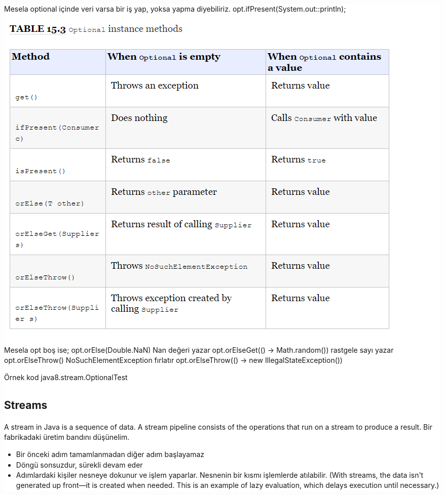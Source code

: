 Mesela optional içinde veri varsa bir iş yap, yoksa yapma diyebiliriz.
   opt.ifPresent(System.out::println);

![](media/optional_instance_methods.png)

Mesela opt boş ise;
   opt.orElse(Double.NaN)					Nan değeri yazar
   opt.orElseGet(() -> Math.random())		rastgele sayı yazar
   opt.orElseThrow()						NoSuchElementException fırlatır
   opt.orElseThrow(() -> new IllegalStateException())

  Örnek kod java8.stream.OptionalTest


## Streams
A stream in Java is a sequence of data. A stream pipeline consists of the operations that run on a stream to produce a result. Bir fabrikadaki üretim bandını düşünelim.
- Bir önceki adım tamamlanmadan diğer adım başlayamaz
- Döngü sonsuzdur, sürekli devam eder
- Adımlardaki kişiler nesneye dokunur ve işlem yaparlar. Nesnenin bir kısmı işlemlerde atılabilir. (With streams, the data isn't generated up front—it is created when needed. This is an example of lazy evaluation, which delays execution until necessary.)
